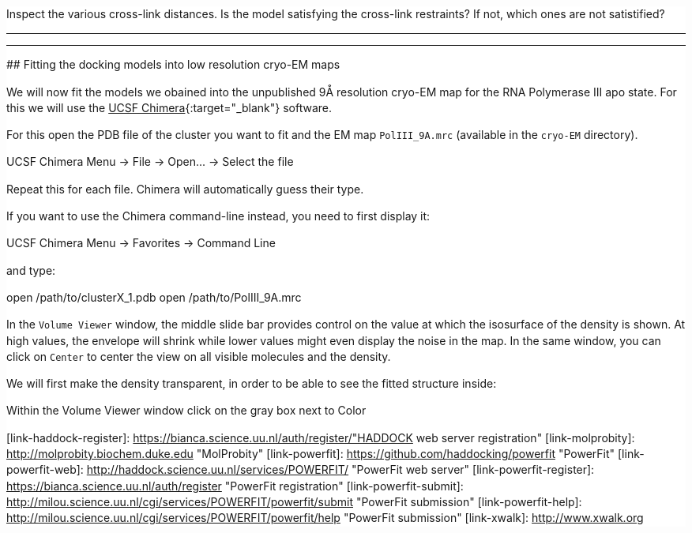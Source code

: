 <a class="prompt prompt-info">
Inspect the various cross-link distances.
</a>

<a class="prompt prompt-question">
Is the model satisfying the cross-link restraints?
</a>

<a class="prompt prompt-question">
If not, which ones are not satistified?
</a>


<hr><hr>
## Fitting the docking models into low resolution cryo-EM maps

We will now fit the models we obained into the unpublished 9Å resolution cryo-EM map for the RNA Polymerase III apo state.
For this we will use the [UCSF Chimera][link-chimera]{:target="_blank"} software.

For this open the PDB file of the cluster you want to fit and the EM map `PolIII_9A.mrc` (available in the `cryo-EM` directory).

<a class="prompt prompt-info">
  UCSF Chimera Menu → File → Open... → Select the file
</a>

Repeat this for each file. Chimera will automatically guess their type.


If you want to use the Chimera command-line instead, you need to first display it:

<a class="prompt prompt-info">
  UCSF Chimera Menu → Favorites → Command Line
</a>

and type:

<a class="prompt prompt-pymol">
  open /path/to/clusterX_1.pdb
</a>
<a class="prompt prompt-pymol">
  open /path/to/PolIII_9A.mrc
</a>


In the `Volume Viewer` window, the middle slide bar provides control on the
value at which the isosurface of the density is shown. At high values, the
envelope will shrink while lower values might even display the noise in the map.
In the same window, you can click on `Center` to center the view on all visible molecules and the density.

We will first make the density transparent, in order to be able to see the fitted structure inside:

<a class="prompt prompt-info">
  Within the Volume Viewer window click on the gray box next to Color
</a>


[link-cns]: http://cns-online.org "CNS online"
[link-chimera]: https://www.cgl.ucsf.edu/chimera/ "UCSF Chimera"
[link-disvis]: https://github.com/haddocking/disvis "DisVis GitHub repository"
[link-disvis-web]: hhttps://bianca.science.uu.nl/disvis "DisVis web server"
[link-disvis-submit]: https://bianca.science.uu.nl/disvis/submit "DisVis submission"
[link-disvis-register]: https://bianca.science.uu.nl/auth/register "DisVis registration"
[link-pymol]: http://www.pymol.org/ "PyMOL"
[link-haddock]: http://bonvinlab.org/software/haddock2.2 "HADDOCK 2.2"
[link-haddock-web]: https://wenmr.science.uu.nl/haddock2.4/ "HADDOCK 2.4 webserver"
[link-haddock-easy]: http://haddock.science.uu.nl/services/HADDOCK2.2/haddockserver-easy.html "HADDOCK2.2 webserver easy interface"
[link-haddock-expert]: http://haddock.science.uu.nl/services/HADDOCK2.2/haddockserver-expert.html "HADDOCK2.2 webserver expert interface"
[link-haddock-register]: https://bianca.science.uu.nl/auth/register/"HADDOCK web server registration"
[link-molprobity]: http://molprobity.biochem.duke.edu "MolProbity"
[link-powerfit]: https://github.com/haddocking/powerfit "PowerFit"
[link-powerfit-web]: http://haddock.science.uu.nl/services/POWERFIT/ "PowerFit web server"
[link-powerfit-register]: https://bianca.science.uu.nl/auth/register  "PowerFit registration"
[link-powerfit-submit]: http://milou.science.uu.nl/cgi/services/POWERFIT/powerfit/submit "PowerFit submission"
[link-powerfit-help]: http://milou.science.uu.nl/cgi/services/POWERFIT/powerfit/help "PowerFit submission"
[link-xwalk]: http://www.xwalk.org